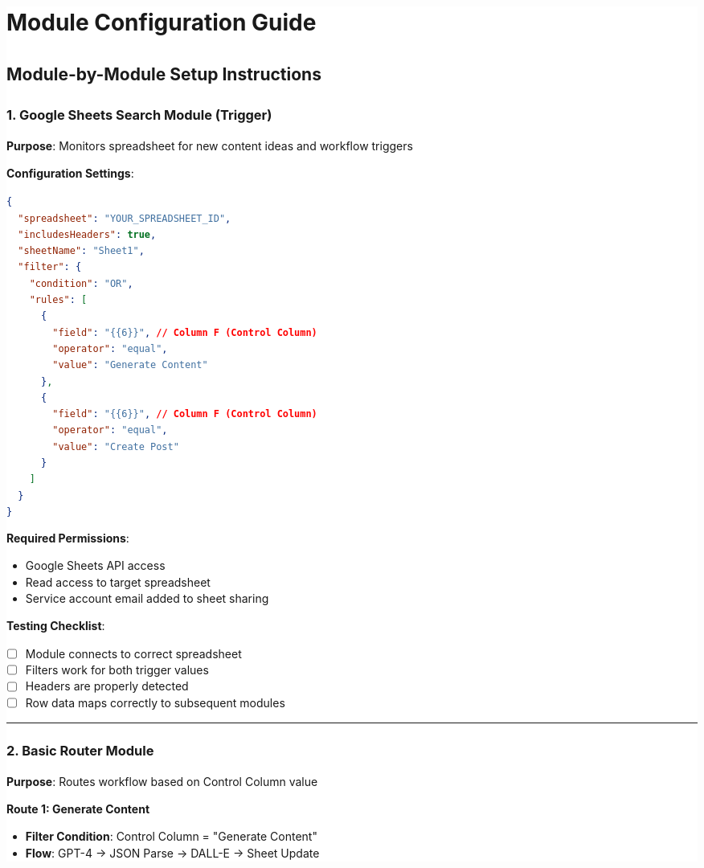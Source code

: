 # Module Configuration Guide

## Module-by-Module Setup Instructions

### 1. Google Sheets Search Module (Trigger)

**Purpose**: Monitors spreadsheet for new content ideas and workflow triggers

**Configuration Settings**:
```json
{
  "spreadsheet": "YOUR_SPREADSHEET_ID",
  "includesHeaders": true,
  "sheetName": "Sheet1",
  "filter": {
    "condition": "OR",
    "rules": [
      {
        "field": "{{6}}", // Column F (Control Column)
        "operator": "equal",
        "value": "Generate Content"
      },
      {
        "field": "{{6}}", // Column F (Control Column)
        "operator": "equal",
        "value": "Create Post"
      }
    ]
  }
}
```

**Required Permissions**:
- Google Sheets API access
- Read access to target spreadsheet
- Service account email added to sheet sharing

**Testing Checklist**:
- [ ] Module connects to correct spreadsheet
- [ ] Filters work for both trigger values
- [ ] Headers are properly detected
- [ ] Row data maps correctly to subsequent modules

---

### 2. Basic Router Module

**Purpose**: Routes workflow based on Control Column value

**Route 1: Generate Content**
- **Filter Condition**: Control Column = "Generate Content"
- **Flow**: GPT-4 → JSON Parse → DALL-E → Sheet Update
